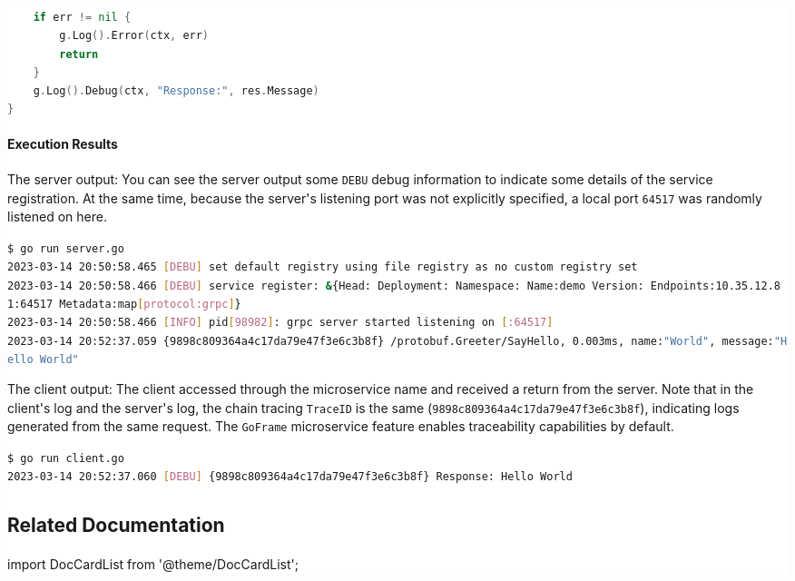 ```go
    if err != nil {
        g.Log().Error(ctx, err)
        return
    }
    g.Log().Debug(ctx, "Response:", res.Message)
}
```

#### Execution Results

The server output: You can see the server output some `DEBU` debug information to indicate some details of the service registration. At the same time, because the server's listening port was not explicitly specified, a local port `64517` was randomly listened on here.

```bash
$ go run server.go
2023-03-14 20:50:58.465 [DEBU] set default registry using file registry as no custom registry set
2023-03-14 20:50:58.466 [DEBU] service register: &{Head: Deployment: Namespace: Name:demo Version: Endpoints:10.35.12.81:64517 Metadata:map[protocol:grpc]}
2023-03-14 20:50:58.466 [INFO] pid[98982]: grpc server started listening on [:64517]
2023-03-14 20:52:37.059 {9898c809364a4c17da79e47f3e6c3b8f} /protobuf.Greeter/SayHello, 0.003ms, name:"World", message:"Hello World"
```

The client output: The client accessed through the microservice name and received a return from the server. Note that in the client's log and the server's log, the chain tracing `TraceID` is the same (`9898c809364a4c17da79e47f3e6c3b8f`), indicating logs generated from the same request. The `GoFrame` microservice feature enables traceability capabilities by default.

```bash
$ go run client.go
2023-03-14 20:52:37.060 [DEBU] {9898c809364a4c17da79e47f3e6c3b8f} Response: Hello World
```

## Related Documentation
import DocCardList from '@theme/DocCardList';

<DocCardList />